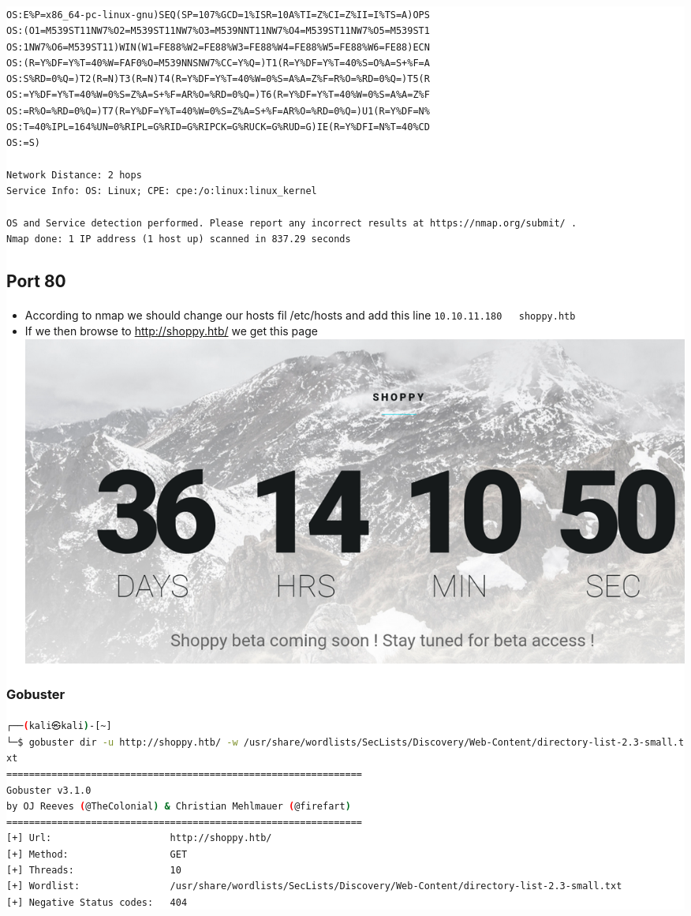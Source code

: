 ```
OS:E%P=x86_64-pc-linux-gnu)SEQ(SP=107%GCD=1%ISR=10A%TI=Z%CI=Z%II=I%TS=A)OPS
OS:(O1=M539ST11NW7%O2=M539ST11NW7%O3=M539NNT11NW7%O4=M539ST11NW7%O5=M539ST1
OS:1NW7%O6=M539ST11)WIN(W1=FE88%W2=FE88%W3=FE88%W4=FE88%W5=FE88%W6=FE88)ECN
OS:(R=Y%DF=Y%T=40%W=FAF0%O=M539NNSNW7%CC=Y%Q=)T1(R=Y%DF=Y%T=40%S=O%A=S+%F=A
OS:S%RD=0%Q=)T2(R=N)T3(R=N)T4(R=Y%DF=Y%T=40%W=0%S=A%A=Z%F=R%O=%RD=0%Q=)T5(R
OS:=Y%DF=Y%T=40%W=0%S=Z%A=S+%F=AR%O=%RD=0%Q=)T6(R=Y%DF=Y%T=40%W=0%S=A%A=Z%F
OS:=R%O=%RD=0%Q=)T7(R=Y%DF=Y%T=40%W=0%S=Z%A=S+%F=AR%O=%RD=0%Q=)U1(R=Y%DF=N%
OS:T=40%IPL=164%UN=0%RIPL=G%RID=G%RIPCK=G%RUCK=G%RUD=G)IE(R=Y%DFI=N%T=40%CD
OS:=S)

Network Distance: 2 hops
Service Info: OS: Linux; CPE: cpe:/o:linux:linux_kernel

OS and Service detection performed. Please report any incorrect results at https://nmap.org/submit/ .
Nmap done: 1 IP address (1 host up) scanned in 837.29 seconds
```

## Port 80

- According to nmap we should change our hosts fil /etc/hosts and add this line `10.10.11.180	shoppy.htb`
- If we then browse to http://shoppy.htb/ we get this page  
![shoppy](../.res/2022-09-24-09-49-16.png)  

### Gobuster

```bash
┌──(kali㉿kali)-[~]
└─$ gobuster dir -u http://shoppy.htb/ -w /usr/share/wordlists/SecLists/Discovery/Web-Content/directory-list-2.3-small.txt
===============================================================
Gobuster v3.1.0
by OJ Reeves (@TheColonial) & Christian Mehlmauer (@firefart)
===============================================================
[+] Url:                     http://shoppy.htb/
[+] Method:                  GET
[+] Threads:                 10
[+] Wordlist:                /usr/share/wordlists/SecLists/Discovery/Web-Content/directory-list-2.3-small.txt
[+] Negative Status codes:   404
```
